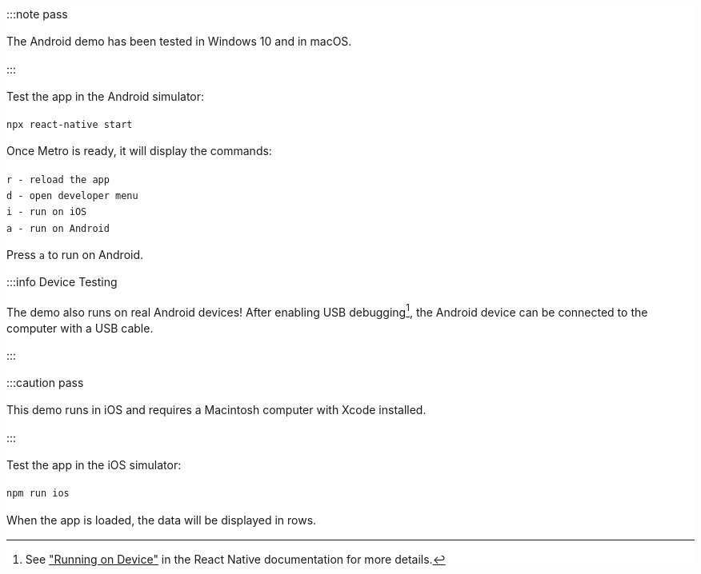 <Tabs>
  <TabItem value="asim" label="Android">

:::note pass

The Android demo has been tested in Windows 10 and in macOS.

:::

Test the app in the Android simulator:

```bash
npx react-native start
```

Once Metro is ready, it will display the commands:

```
r - reload the app
d - open developer menu
i - run on iOS
a - run on Android
```

Press `a` to run on Android.

:::info Device Testing

The demo also runs on real Android devices! After enabling USB debugging[^13],
the Android device can be connected to the computer with a USB cable.

:::

  </TabItem>
  <TabItem value="ios" label="iOS">

:::caution pass

This demo runs in iOS and requires a Macintosh computer with Xcode installed.

:::

Test the app in the iOS simulator:

```bash
npm run ios
```

  </TabItem>
</Tabs>

When the app is loaded, the data will be displayed in rows.

  </TabItem>
</Tabs>

[^1]: The dataset URL has changed many times over the years. The current location for the CC0-licensed dataset can be found by [searching for "National Student Loan Data System" on `data.gov`](https://catalog.data.gov/dataset/?q=national+student+loan+data+system&publisher=Office+of+Federal+Student+Aid+%28FSA%29&organization=ed-gov). `PortfolioSummary.xls` is the file name within the dataset.
[^2]: See [`read` in "Reading Files"](/docs/api/parse-options)
[^3]: See ["SheetJS Data Model"](/docs/csf/)
[^4]: See ["Workbook Object"](/docs/csf/book)
[^5]: See ["Workbook Object"](/docs/csf/book)
[^6]: See ["Sheet Objects"](/docs/csf/sheet)
[^7]: See [`sheet_to_html` in "Utilities"](/docs/api/utilities/html#html-table-output)
[^8]: See [`sheet_to_json` in "Utilities"](/docs/api/utilities/array#array-output)
[^9]: See [`sheet_to_json` in "Utilities"](/docs/api/utilities/array#array-output)
[^10]: See ["Merged Cells" in "SheetJS Data Model"](/docs/csf/features/merges)
[^11]: See ["Column Names" in "Addresses and Ranges"](/docs/csf/general#column-names)
[^12]: See ["Array of Objects" in "ReactJS"](/docs/demos/frontend/react#array-of-objects)
[^13]: See ["Running on Device"](https://reactnative.dev/docs/running-on-device) in the React Native documentation for more details.